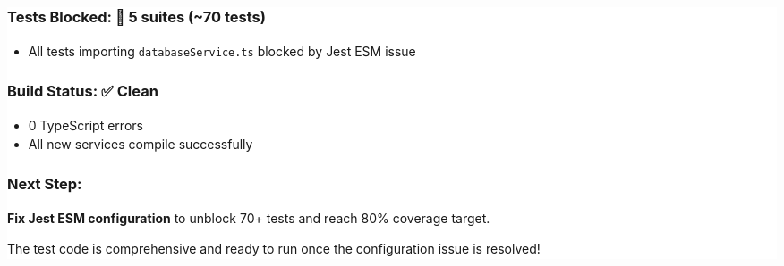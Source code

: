### Tests Blocked: 🔴 5 suites (~70 tests)
- All tests importing `databaseService.ts` blocked by Jest ESM issue

### Build Status: ✅ Clean
- 0 TypeScript errors
- All new services compile successfully

### Next Step:
**Fix Jest ESM configuration** to unblock 70+ tests and reach 80% coverage target.

The test code is comprehensive and ready to run once the configuration issue is resolved!
